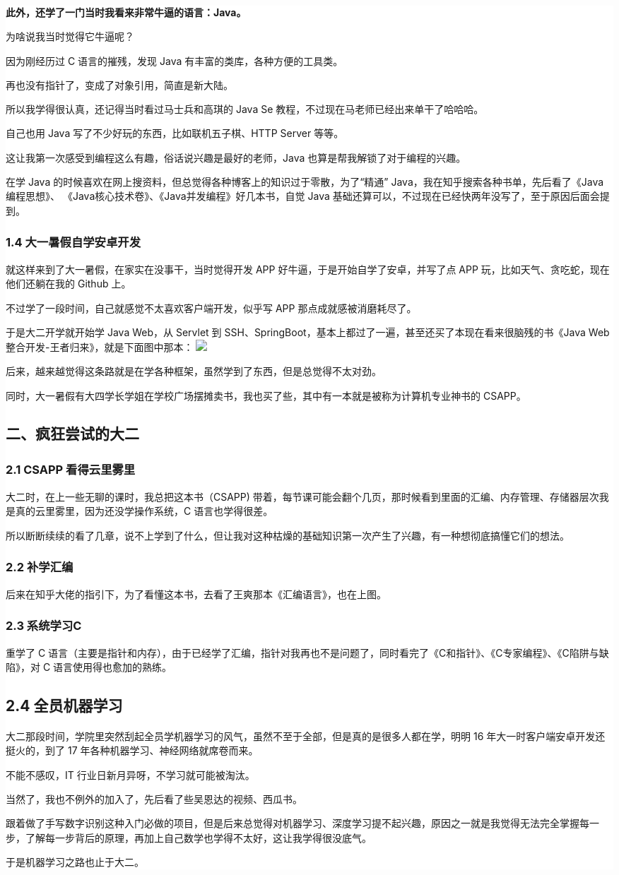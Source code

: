 **此外，还学了一门当时我看来非常牛逼的语言：Java。**

为啥说我当时觉得它牛逼呢？

因为刚经历过 C 语言的摧残，发现 Java 有丰富的类库，各种方便的工具类。

再也没有指针了，变成了对象引用，简直是新大陆。

所以我学得很认真，还记得当时看过马士兵和高琪的 Java Se 教程，不过现在马老师已经出来单干了哈哈哈。

自己也用 Java 写了不少好玩的东西，比如联机五子棋、HTTP Server 等等。

这让我第一次感受到编程这么有趣，俗话说兴趣是最好的老师，Java 也算是帮我解锁了对于编程的兴趣。

在学 Java 的时候喜欢在网上搜资料，但总觉得各种博客上的知识过于零散，为了“精通” Java，我在知乎搜索各种书单，先后看了《Java编程思想》、
《Java核心技术卷》、《Java并发编程》好几本书，自觉 Java 基础还算可以，不过现在已经快两年没写了，至于原因后面会提到。

### 1.4 大一暑假自学安卓开发

就这样来到了大一暑假，在家实在没事干，当时觉得开发 APP 好牛逼，于是开始自学了安卓，并写了点 APP 玩，比如天气、贪吃蛇，现在他们还躺在我的 Github 上。

不过学了一段时间，自己就感觉不太喜欢客户端开发，似乎写 APP 那点成就感被消磨耗尽了。

于是大二开学就开始学 Java Web，从 Servlet 到 SSH、SpringBoot，基本上都过了一遍，甚至还买了本现在看来很脑残的书《Java Web整合开发-王者归来》，就是下面图中那本：
![](https://cdn.how2cs.cn/gzh/0081Kckwgy1gksl3ddzzbj30tb1hce82.jpg)

后来，越来越觉得这条路就是在学各种框架，虽然学到了东西，但是总觉得不太对劲。

同时，大一暑假有大四学长学姐在学校广场摆摊卖书，我也买了些，其中有一本就是被称为计算机专业神书的 CSAPP。

## 二、疯狂尝试的大二

### 2.1 CSAPP 看得云里雾里

大二时，在上一些无聊的课时，我总把这本书（CSAPP) 带着，每节课可能会翻个几页，那时候看到里面的汇编、内存管理、存储器层次我是真的云里雾里，因为还没学操作系统，C 语言也学得很差。

所以断断续续的看了几章，说不上学到了什么，但让我对这种枯燥的基础知识第一次产生了兴趣，有一种想彻底搞懂它们的想法。

### 2.2 补学汇编

后来在知乎大佬的指引下，为了看懂这本书，去看了王爽那本《汇编语言》，也在上图。

### 2.3 系统学习C

重学了 C 语言（主要是指针和内存），由于已经学了汇编，指针对我再也不是问题了，同时看完了《C和指针》、《C专家编程》、《C陷阱与缺陷》，对 C 语言使用得也愈加的熟练。

## 2.4 全员机器学习
大二那段时间，学院里突然刮起全员学机器学习的风气，虽然不至于全部，但是真的是很多人都在学，明明 16 年大一时客户端安卓开发还挺火的，到了 17 年各种机器学习、神经网络就席卷而来。

不能不感叹，IT 行业日新月异呀，不学习就可能被淘汰。

当然了，我也不例外的加入了，先后看了些吴恩达的视频、西瓜书。

跟着做了手写数字识别这种入门必做的项目，但是后来总觉得对机器学习、深度学习提不起兴趣，原因之一就是我觉得无法完全掌握每一步，了解每一步背后的原理，再加上自己数学也学得不太好，这让我学得很没底气。

于是机器学习之路也止于大二。
